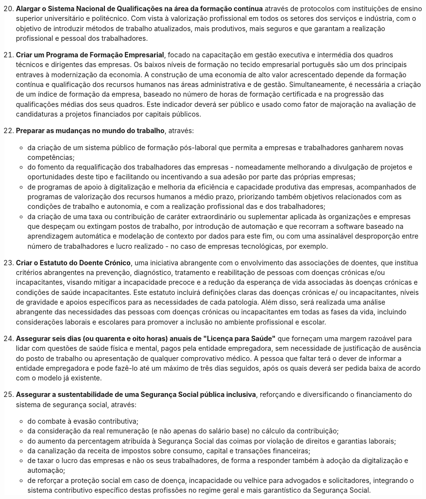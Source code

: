 20. **Alargar o Sistema Nacional de Qualificações na área da formação contínua** através de protocolos com instituições de ensino superior universitário e politécnico. Com vista à valorização profissional em todos os setores dos serviços e indústria, com o objetivo de introduzir métodos de trabalho atualizados, mais produtivos, mais seguros e que garantam a realização profissional e pessoal dos trabalhadores.

21. **Criar um Programa de Formação Empresarial**, focado na capacitação em gestão executiva e intermédia dos quadros técnicos e dirigentes das empresas. Os baixos níveis de formação no tecido empresarial português são um dos principais entraves à modernização da economia. A construção de uma economia de alto valor acrescentado depende da formação contínua e qualificação dos recursos humanos nas áreas administrativa e de gestão. Simultaneamente, é necessária a criação de um índice de formação da empresa, baseado no número de horas de formação certificada e na progressão das qualificações médias dos seus quadros. Este indicador deverá ser público e usado como fator de majoração na avaliação de candidaturas a projetos financiados por capitais públicos.

22. **Preparar as mudanças no mundo do trabalho**, através:
    - da criação de um sistema público de formação pós-laboral que permita a empresas e trabalhadores ganharem novas competências;
    - do fomento da requalificação dos trabalhadores das empresas - nomeadamente melhorando a divulgação de projetos e oportunidades deste tipo e facilitando ou incentivando a sua adesão por parte das próprias empresas;
    - de programas de apoio à digitalização e melhoria da eficiência e capacidade produtiva das empresas, acompanhados de programas de valorização dos recursos humanos a médio prazo, priorizando também objetivos relacionados com as condições de trabalho e autonomia, e com a realização profissional das e dos trabalhadores;
    - da criação de uma taxa ou contribuição de caráter extraordinário ou suplementar aplicada às organizações e empresas que despeçam ou extingam postos de trabalho, por introdução de automação e que recorram a software baseado na aprendizagem automática e modelação de contexto por dados para este fim, ou com uma assinalável desproporção entre número de trabalhadores e lucro realizado - no caso de empresas tecnológicas, por exemplo.

23. **Criar o Estatuto do Doente Crónico**, uma iniciativa abrangente com o envolvimento das associações de doentes, que institua critérios abrangentes na prevenção, diagnóstico, tratamento e reabilitação de pessoas com doenças crónicas e/ou incapacitantes, visando mitigar a incapacidade precoce e a redução da esperança de vida associadas às doenças crónicas e condições de saúde incapacitantes. Este estatuto incluirá definições claras das doenças crónicas e/ ou incapacitantes, níveis de gravidade e apoios específicos para as necessidades de cada patologia. Além disso, será realizada uma análise abrangente das necessidades das pessoas com doenças crónicas ou incapacitantes em todas as fases da vida, incluindo considerações laborais e escolares para promover a inclusão no ambiente profissional e escolar.

24. **Assegurar seis dias (ou quarenta e oito horas) anuais de "Licença para Saúde"** que forneçam uma margem razoável para lidar com questões de saúde física e mental, pagos pela entidade empregadora, sem necessidade de justificação de ausência do posto de trabalho ou apresentação de qualquer comprovativo médico. A pessoa que faltar terá o dever de informar a entidade empregadora e pode fazê-lo até um máximo de três dias seguidos, após os quais deverá ser pedida baixa de acordo com o modelo já existente.

25. **Assegurar a sustentabilidade de uma Segurança Social pública inclusiva**, reforçando e diversificando o financiamento do sistema de segurança social, através:
    - do combate à evasão contributiva;
    - da consideração da real remuneração (e não apenas do salário base) no cálculo da contribuição;
    - do aumento da percentagem atribuída à Segurança Social das coimas por violação de direitos e garantias laborais;
    - da canalização da receita de impostos sobre consumo, capital e transações financeiras;
    - de taxar o lucro das empresas e não os seus trabalhadores, de forma a responder também à adoção da digitalização e automação;
    - de reforçar a proteção social em caso de doença, incapacidade ou velhice para advogados e solicitadores, integrando o sistema contributivo específico destas profissões no regime geral e mais garantístico da Segurança Social.
